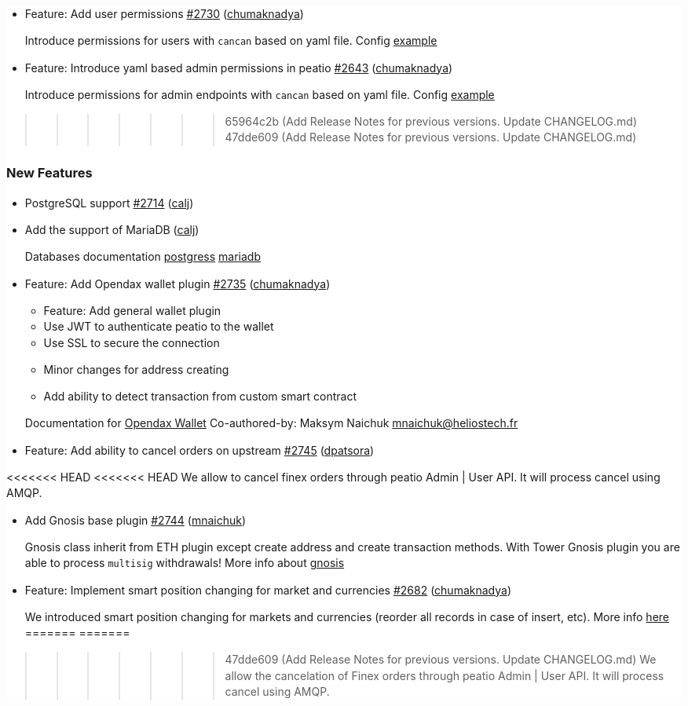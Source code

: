 - Feature: Add user permissions [\#2730](https://github.com/openware/peatio/pull/2730) ([chumaknadya](https://github.com/chumaknadya))
  
  Introduce permissions for users with `cancan` based on yaml file. Config [example](https://github.com/openware/peatio/blob/master/config/abilities.yml)

- Feature: Introduce yaml based admin permissions in peatio [\#2643](https://github.com/openware/peatio/pull/2643) ([chumaknadya](https://github.com/chumaknadya))

  Introduce permissions for admin endpoints with `cancan` based on yaml file. Config [example](https://github.com/openware/peatio/blob/master/config/abilities.yml)
>>>>>>> 65964c2b (Add Release Notes for previous versions. Update CHANGELOG.md)
>>>>>>> 47dde609 (Add Release Notes for previous versions. Update CHANGELOG.md)

### New Features ###

- PostgreSQL support [\#2714](https://github.com/openware/peatio/pull/2714) ([calj](https://github.com/calj))
- Add the support of MariaDB ([calj](https://github.com/calj))

  Databases documentation [postgress](https://github.com/openware/peatio/blob/master/docs/databases/postgresql.md) [mariadb](https://github.com/openware/peatio/blob/master/docs/databases/mariadb.md)

- Feature: Add Opendax wallet plugin [\#2735](https://github.com/openware/peatio/pull/2735) ([chumaknadya](https://github.com/chumaknadya))

  * Feature: Add general wallet plugin
  - Use JWT to authenticate peatio to the wallet
  - Use SSL to secure the connection

  * Minor changes for address creating

  * Add ability to detect transaction from custom smart contract

  Documentation for [Opendax Wallet](https://github.com/openware/peatio/blob/master/docs/peatio/opendax_wallet_plugin.md)
  Co-authored-by: Maksym Naichuk <mnaichuk@heliostech.fr>

- Feature: Add ability to cancel orders on upstream [\#2745](https://github.com/openware/peatio/pull/2745) ([dpatsora](https://github.com/dpatsora))

<<<<<<< HEAD
<<<<<<< HEAD
  We allow to cancel finex orders through peatio Admin | User API. It will process cancel using AMQP.

- Add Gnosis base plugin [\#2744](https://github.com/openware/peatio/pull/2744) ([mnaichuk](https://github.com/mnaichuk))

  Gnosis class inherit from ETH plugin except create address and create transaction methods. With Tower Gnosis plugin you are able to process `multisig` withdrawals! More info about [gnosis](https://gnosis-safe.io/)

- Feature: Implement smart position changing for market and currencies [\#2682](https://github.com/openware/peatio/pull/2682) ([chumaknadya](https://github.com/chumaknadya))

  We introduced smart position changing for markets and currencies (reorder all records in case of insert, etc). More info [here](https://github.com/openware/peatio/blob/master/app/models/helpers/reorder_position.rb)
=======
=======
>>>>>>> 47dde609 (Add Release Notes for previous versions. Update CHANGELOG.md)
  We allow the cancelation of Finex orders through peatio Admin | User API. It will process cancel using AMQP.
